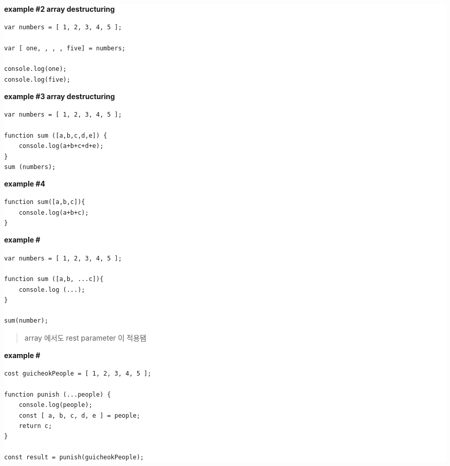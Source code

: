 **example #2 array destructuring**
~~~
var numbers = [ 1, 2, 3, 4, 5 ];

var [ one, , , , five] = numbers;

console.log(one);
console.log(five);
~~~
>

**example #3 array destructuring**
~~~
var numbers = [ 1, 2, 3, 4, 5 ];

function sum ([a,b,c,d,e]) {
    console.log(a+b+c+d+e);
}
sum (numbers);
~~~
>

**example #4**
~~~
function sum([a,b,c]){
    console.log(a+b+c);
}
~~~
>

**example #**
~~~
var numbers = [ 1, 2, 3, 4, 5 ];

function sum ([a,b, ...c]){
    console.log (...);
}

sum(number);
~~~
>array 에서도 rest parameter 이 적용됌

**example #**
~~~
cost guicheokPeople = [ 1, 2, 3, 4, 5 ];

function punish (...people) {
    console.log(people);
    const [ a, b, c, d, e ] = people;
    return c;
}

const result = punish(guicheokPeople);
~~~
>
